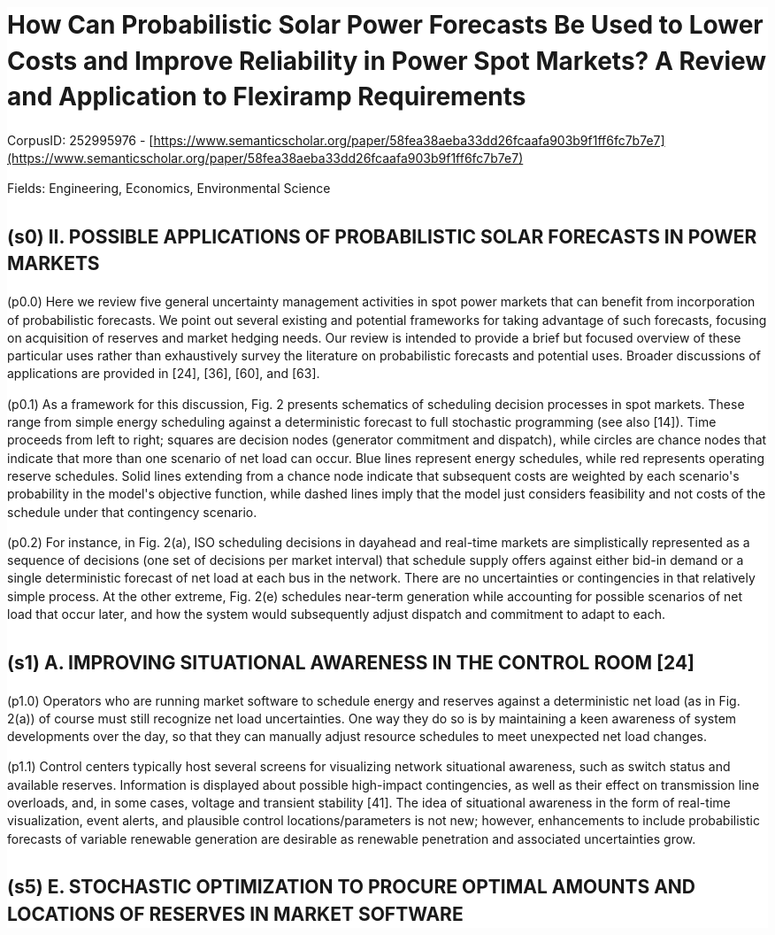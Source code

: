 # How Can Probabilistic Solar Power Forecasts Be Used to Lower Costs and Improve Reliability in Power Spot Markets? A Review and Application to Flexiramp Requirements

CorpusID: 252995976 - [https://www.semanticscholar.org/paper/58fea38aeba33dd26fcaafa903b9f1ff6fc7b7e7](https://www.semanticscholar.org/paper/58fea38aeba33dd26fcaafa903b9f1ff6fc7b7e7)

Fields: Engineering, Economics, Environmental Science

## (s0) II. POSSIBLE APPLICATIONS OF PROBABILISTIC SOLAR FORECASTS IN POWER MARKETS
(p0.0) Here we review five general uncertainty management activities in spot power markets that can benefit from incorporation of probabilistic forecasts. We point out several existing and potential frameworks for taking advantage of such forecasts, focusing on acquisition of reserves and market hedging needs. Our review is intended to provide a brief but focused overview of these particular uses rather than exhaustively survey the literature on probabilistic forecasts and potential uses. Broader discussions of applications are provided in [24], [36], [60], and [63].

(p0.1) As a framework for this discussion, Fig. 2 presents schematics of scheduling decision processes in spot markets. These range from simple energy scheduling against a deterministic forecast to full stochastic programming (see also [14]). Time proceeds from left to right; squares are decision nodes (generator commitment and dispatch), while circles are chance nodes that indicate that more than one scenario of net load can occur. Blue lines represent energy schedules, while red represents operating reserve schedules. Solid lines extending from a chance node indicate that subsequent costs are weighted by each scenario's probability in the model's objective function, while dashed lines imply that the model just considers feasibility and not costs of the schedule under that contingency scenario.

(p0.2) For instance, in Fig. 2(a), ISO scheduling decisions in dayahead and real-time markets are simplistically represented as a sequence of decisions (one set of decisions per market interval) that schedule supply offers against either bid-in demand or a single deterministic forecast of net load at each bus in the network. There are no uncertainties or contingencies in that relatively simple process. At the other extreme, Fig. 2(e) schedules near-term generation while accounting for possible scenarios of net load that occur later, and how the system would subsequently adjust dispatch and commitment to adapt to each.
## (s1) A. IMPROVING SITUATIONAL AWARENESS IN THE CONTROL ROOM [24]
(p1.0) Operators who are running market software to schedule energy and reserves against a deterministic net load (as in Fig. 2(a)) of course must still recognize net load uncertainties. One way they do so is by maintaining a keen awareness of system developments over the day, so that they can manually adjust resource schedules to meet unexpected net load changes.

(p1.1) Control centers typically host several screens for visualizing network situational awareness, such as switch status and available reserves. Information is displayed about possible high-impact contingencies, as well as their effect on transmission line overloads, and, in some cases, voltage and transient stability [41]. The idea of situational awareness in the form of real-time visualization, event alerts, and plausible control locations/parameters is not new; however, enhancements to include probabilistic forecasts of variable renewable generation are desirable as renewable penetration and associated uncertainties grow.
## (s5) E. STOCHASTIC OPTIMIZATION TO PROCURE OPTIMAL AMOUNTS AND LOCATIONS OF RESERVES IN MARKET SOFTWARE
